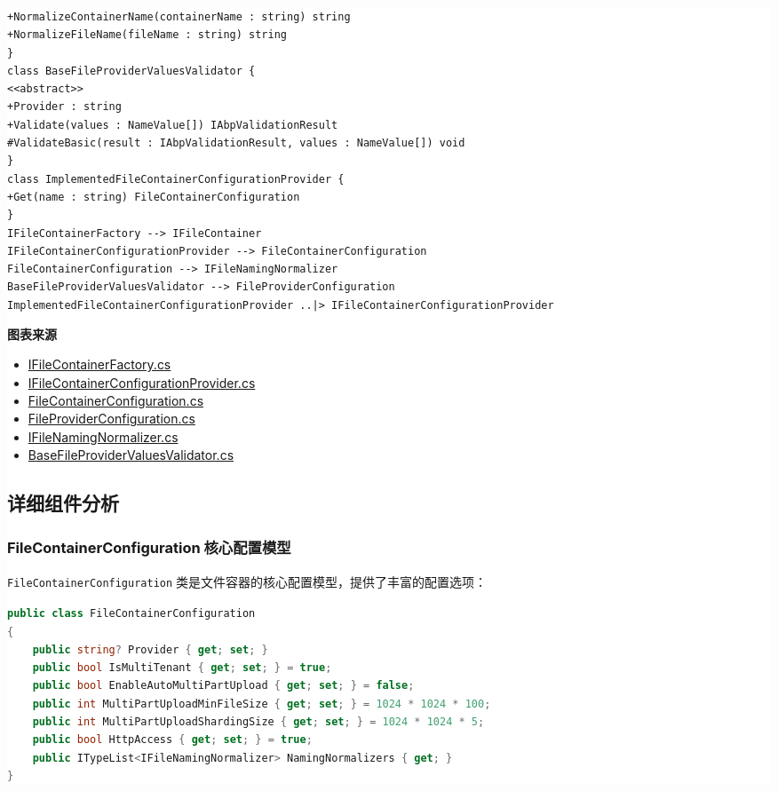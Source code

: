```mermaid
+NormalizeContainerName(containerName : string) string
+NormalizeFileName(fileName : string) string
}
class BaseFileProviderValuesValidator {
<<abstract>>
+Provider : string
+Validate(values : NameValue[]) IAbpValidationResult
#ValidateBasic(result : IAbpValidationResult, values : NameValue[]) void
}
class ImplementedFileContainerConfigurationProvider {
+Get(name : string) FileContainerConfiguration
}
IFileContainerFactory --> IFileContainer
IFileContainerConfigurationProvider --> FileContainerConfiguration
FileContainerConfiguration --> IFileNamingNormalizer
BaseFileProviderValuesValidator --> FileProviderConfiguration
ImplementedFileContainerConfigurationProvider ..|> IFileContainerConfigurationProvider
```

**图表来源**
- [IFileContainerFactory.cs](file://framework/src\SharpAbp.Abp.FileStoring.Abstractions\SharpAbp\Abp\FileStoring\IFileContainerFactory.cs#L1-L14)
- [IFileContainerConfigurationProvider.cs](file://framework/src\SharpAbp.Abp.FileStoring.Abstractions\SharpAbp\Abp\FileStoring\IFileContainerConfigurationProvider.cs#L1-L14)
- [FileContainerConfiguration.cs](file://framework/src\SharpAbp.Abp.FileStoring.Abstractions\SharpAbp\Abp\FileStoring\FileContainerConfiguration.cs#L1-L100)
- [FileProviderConfiguration.cs](file://framework/src\SharpAbp.Abp.FileStoring.Abstractions\SharpAbp\Abp\FileStoring\FileProviderConfiguration.cs#L1-L124)
- [IFileNamingNormalizer.cs](file://framework/src\SharpAbp.Abp.FileStoring.Abstractions\SharpAbp\Abp\FileStoring\IFileNamingNormalizer.cs#L1-L24)
- [BaseFileProviderValuesValidator.cs](file://framework/src\SharpAbp.Abp.FileStoring.Abstractions\SharpAbp\Abp\FileStoring\BaseFileProviderValuesValidator.cs#L1-L63)

## 详细组件分析

### FileContainerConfiguration 核心配置模型

`FileContainerConfiguration` 类是文件容器的核心配置模型，提供了丰富的配置选项：

```csharp
public class FileContainerConfiguration
{
    public string? Provider { get; set; }
    public bool IsMultiTenant { get; set; } = true;
    public bool EnableAutoMultiPartUpload { get; set; } = false;
    public int MultiPartUploadMinFileSize { get; set; } = 1024 * 1024 * 100;
    public int MultiPartUploadShardingSize { get; set; } = 1024 * 1024 * 5;
    public bool HttpAccess { get; set; } = true;
    public ITypeList<IFileNamingNormalizer> NamingNormalizers { get; }
}
```
